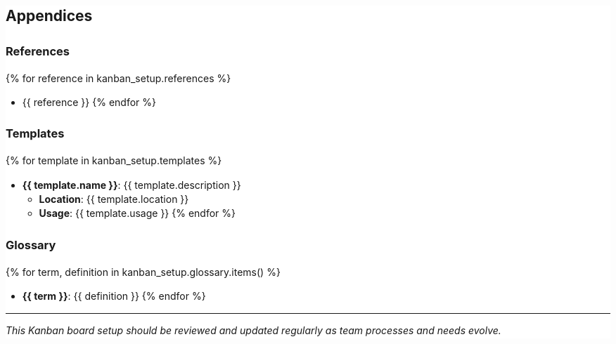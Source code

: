 ## Appendices

### References
{% for reference in kanban_setup.references %}
- {{ reference }}
{% endfor %}

### Templates
{% for template in kanban_setup.templates %}
- **{{ template.name }}**: {{ template.description }}
  - **Location**: {{ template.location }}
  - **Usage**: {{ template.usage }}
{% endfor %}

### Glossary
{% for term, definition in kanban_setup.glossary.items() %}
- **{{ term }}**: {{ definition }}
{% endfor %}

---
*This Kanban board setup should be reviewed and updated regularly as team processes and needs evolve.*
